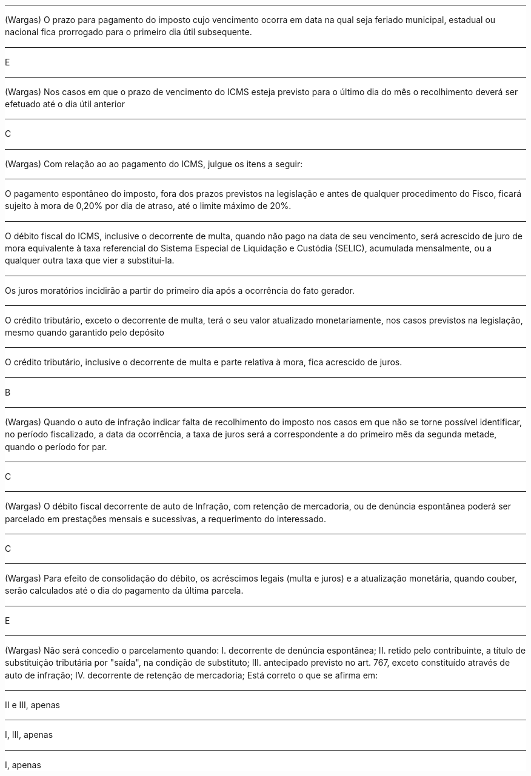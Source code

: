 ****
(Wargas) O prazo para pagamento do imposto cujo vencimento ocorra em data na qual seja feriado municipal, estadual ou nacional fica prorrogado para o primeiro dia útil subsequente.
***
E
****
(Wargas) Nos casos em que o prazo de vencimento do ICMS esteja previsto para o último dia do mês o recolhimento deverá ser efetuado até o dia útil anterior
***
C
****
(Wargas) Com relação ao ao pagamento do ICMS, julgue os itens a seguir:
***
O pagamento espontâneo do imposto, fora dos prazos previstos na legislação e antes de qualquer procedimento do Fisco, ficará sujeito à mora de 0,20% por dia de atraso, até o limite máximo de 20%.
***
O débito fiscal do ICMS, inclusive o decorrente de multa, quando não pago na data de seu vencimento, será acrescido de juro de mora equivalente à taxa referencial do Sistema Especial de Liquidação e Custódia (SELIC), acumulada mensalmente, ou a qualquer outra taxa que vier a substituí-la.
***
Os juros moratórios incidirão a partir do primeiro dia após a ocorrência do fato gerador.
***
O crédito tributário, exceto o decorrente de multa, terá o seu valor atualizado monetariamente, nos casos previstos na legislação, mesmo quando garantido pelo depósito
***
O crédito tributário, inclusive o decorrente de multa e parte relativa à mora, fica acrescido de juros.
***
B
****
(Wargas) Quando o auto de infração indicar falta de recolhimento do imposto nos casos em que não se torne possível identificar, no período fiscalizado, a data da ocorrência, a taxa de juros será a correspondente a do primeiro mês da segunda metade, quando o período for par.
***
C
****
(Wargas) O débito fiscal decorrente de auto de Infração, com retenção de mercadoria, ou de denúncia espontânea poderá ser parcelado em prestações mensais e sucessivas, a requerimento do interessado.
***
C
****
(Wargas) Para efeito de consolidação do débito, os acréscimos legais (multa e juros) e a atualização monetária, quando couber, serão calculados até o dia do pagamento da última parcela.
***
E
****
(Wargas) Nâo será concedio o parcelamento quando:
I. decorrente de denúncia espontânea;
II. retido pelo contribuinte, a título de substituição tributária por "saída", na condição de substituto;
III. antecipado previsto no art. 767, exceto constituído através de auto de infração;
IV. decorrente de retenção de mercadoria;
Está correto o que se afirma em:
***
II e III, apenas
***
I, III, apenas
***
I, apenas